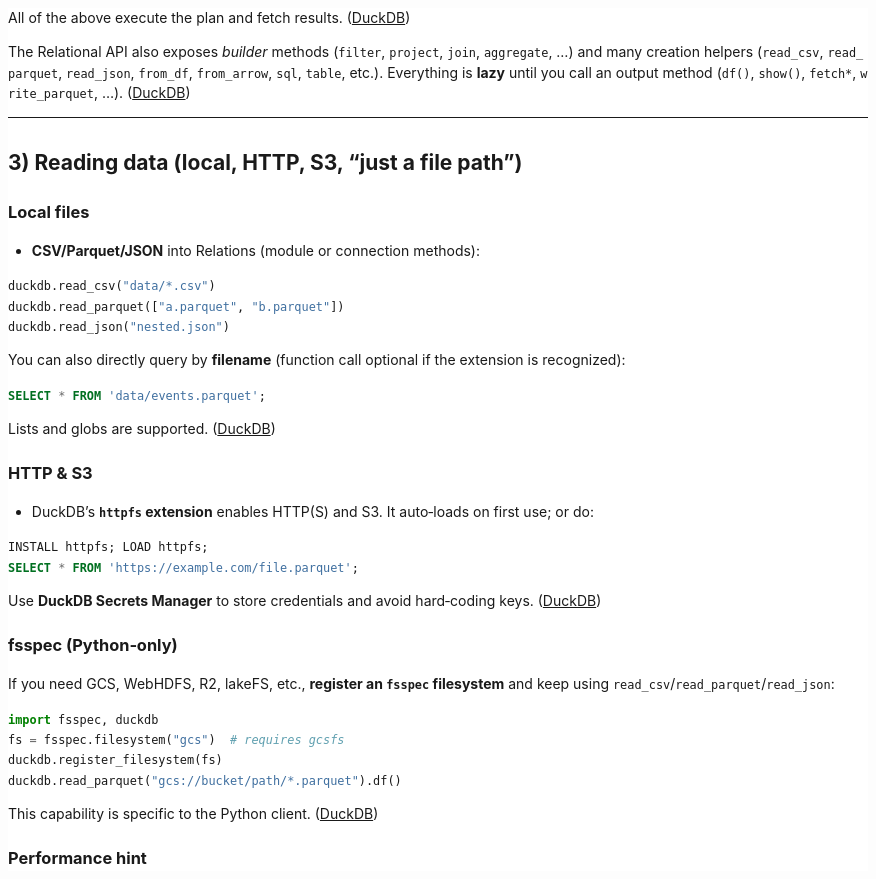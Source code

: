 All of the above execute the plan and fetch results. ([DuckDB][1])

The Relational API also exposes *builder* methods (`filter`, `project`, `join`, `aggregate`, …) and many creation helpers (`read_csv`, `read_parquet`, `read_json`, `from_df`, `from_arrow`, `sql`, `table`, etc.). Everything is **lazy** until you call an output method (`df()`, `show()`, `fetch*`, `write_parquet`, …). ([DuckDB][3])

---

## 3) Reading data (local, HTTP, S3, “just a file path”)

### Local files

* **CSV/Parquet/JSON** into Relations (module or connection methods):

```python
duckdb.read_csv("data/*.csv")
duckdb.read_parquet(["a.parquet", "b.parquet"])
duckdb.read_json("nested.json")
```

You can also directly query by **filename** (function call optional if the extension is recognized):

```sql
SELECT * FROM 'data/events.parquet';
```

Lists and globs are supported. ([DuckDB][1])

### HTTP & S3

* DuckDB’s **`httpfs` extension** enables HTTP(S) and S3. It auto‑loads on first use; or do:

```sql
INSTALL httpfs; LOAD httpfs;
SELECT * FROM 'https://example.com/file.parquet';
```

Use **DuckDB Secrets Manager** to store credentials and avoid hard‑coding keys. ([DuckDB][4])

### fsspec (Python‑only)

If you need GCS, WebHDFS, R2, lakeFS, etc., **register an `fsspec` filesystem** and keep using `read_csv`/`read_parquet`/`read_json`:

```python
import fsspec, duckdb
fs = fsspec.filesystem("gcs")  # requires gcsfs
duckdb.register_filesystem(fs)
duckdb.read_parquet("gcs://bucket/path/*.parquet").df()
```

This capability is specific to the Python client. ([DuckDB][5])

### Performance hint


[1]: https://duckdb.org/docs/stable/clients/python/overview.html "Python API – DuckDB"
[2]: https://duckdb.org/docs/stable/clients/python/dbapi.html "Python DB API – DuckDB"
[3]: https://duckdb.org/docs/stable/clients/python/relational_api.html "Relational API – DuckDB"
[4]: https://duckdb.org/docs/stable/core_extensions/httpfs/overview.html?utm_source=chatgpt.com "httpfs Extension for HTTP and S3 Support"
[5]: https://duckdb.org/docs/stable/guides/python/filesystems.html?utm_source=chatgpt.com "Using fsspec Filesystems"
[6]: https://duckdb.org/docs/stable/configuration/pragmas.html?utm_source=chatgpt.com "Pragmas"
[7]: https://duckdb.org/docs/stable/sql/statements/export.html?utm_source=chatgpt.com "EXPORT and IMPORT DATABASE Statements"
[8]: https://duckdb.org/docs/stable/sql/statements/attach.html?utm_source=chatgpt.com "ATTACH and DETACH Statements"
[9]: https://duckdb.org/docs/stable/guides/python/sql_on_pandas.html?utm_source=chatgpt.com "SQL on Pandas"
[10]: https://duckdb.org/docs/stable/clients/python/function.html "Python Function API – DuckDB"
[11]: https://duckdb.org/docs/stable/configuration/overview.html?utm_source=chatgpt.com "Configuration"
[12]: https://duckdb.org/docs/stable/guides/meta/explain.html?utm_source=chatgpt.com "EXPLAIN: Inspect Query Plans"
[13]: https://duckdb.org/docs/stable/connect/concurrency.html?utm_source=chatgpt.com "Concurrency"
[14]: https://duckdb.org/docs/stable/guides/file_formats/excel_export.html?utm_source=chatgpt.com "Excel Export"
[15]: https://duckdb.org/docs/stable/core_extensions/delta.html?utm_source=chatgpt.com "Delta Extension"
[16]: https://duckdb.org/docs/stable/configuration/secrets_manager.html?utm_source=chatgpt.com "Secrets Manager"
[17]: https://duckdb.org/docs/stable/data/multiple_files/overview.html?utm_source=chatgpt.com "Reading Multiple Files"
[18]: https://duckdb.org/docs/stable/guides/python/import_pandas.html?utm_source=chatgpt.com "Import from Pandas"
[19]: https://duckdb.org/docs/stable/data/json/overview.html?utm_source=chatgpt.com "JSON Overview"
[20]: https://duckdb.org/docs/stable/data/parquet/overview.html?utm_source=chatgpt.com "Reading and Writing Parquet Files"
[21]: https://duckdb.org/docs/stable/guides/meta/explain_analyze.html?utm_source=chatgpt.com "EXPLAIN ANALYZE: Profile Queries"